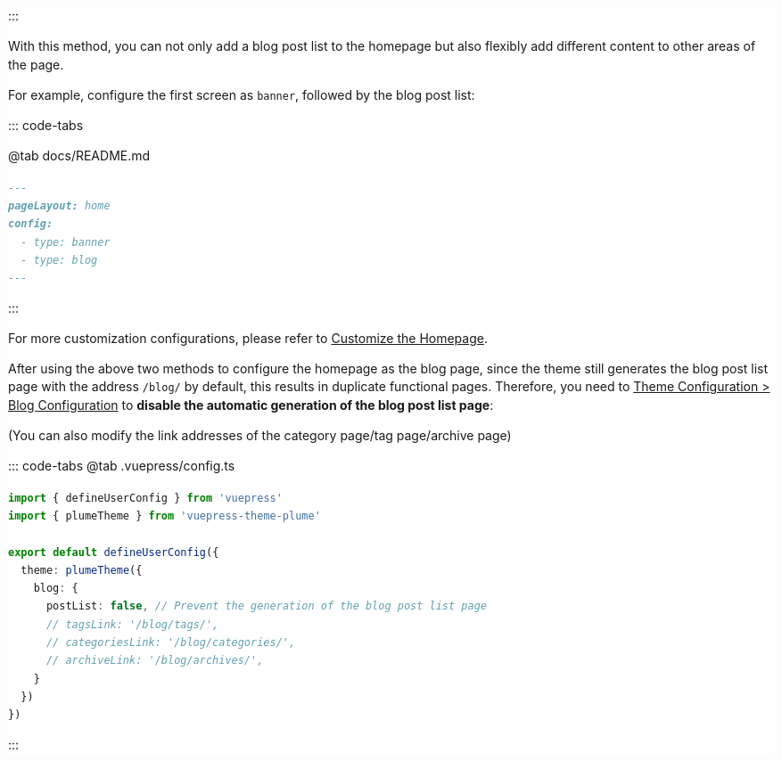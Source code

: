 :::

With this method, you can not only add a blog post list to the homepage but also flexibly add different content to other areas of the page.

For example, configure the first screen as `banner`, followed by the blog post list:

::: code-tabs

@tab docs/README.md

```md
---
pageLayout: home
config:
  - type: banner
  - type: blog
---
```

:::

For more customization configurations, please refer to [Customize the Homepage](./custom-home.md).

After using the above two methods to configure the homepage as the blog page, since the theme still generates the blog post list page with the address `/blog/` by default, this results in duplicate functional pages. Therefore, you need to [Theme Configuration > Blog Configuration](../config/basic.md#blog) to **disable the automatic generation of the blog post list page**:

(You can also modify the link addresses of the category page/tag page/archive page)

::: code-tabs
@tab .vuepress/config.ts

```ts
import { defineUserConfig } from 'vuepress'
import { plumeTheme } from 'vuepress-theme-plume'

export default defineUserConfig({
  theme: plumeTheme({
    blog: {
      postList: false, // Prevent the generation of the blog post list page
      // tagsLink: '/blog/tags/',
      // categoriesLink: '/blog/categories/',
      // archiveLink: '/blog/archives/',
    }
  })
})
```

:::
